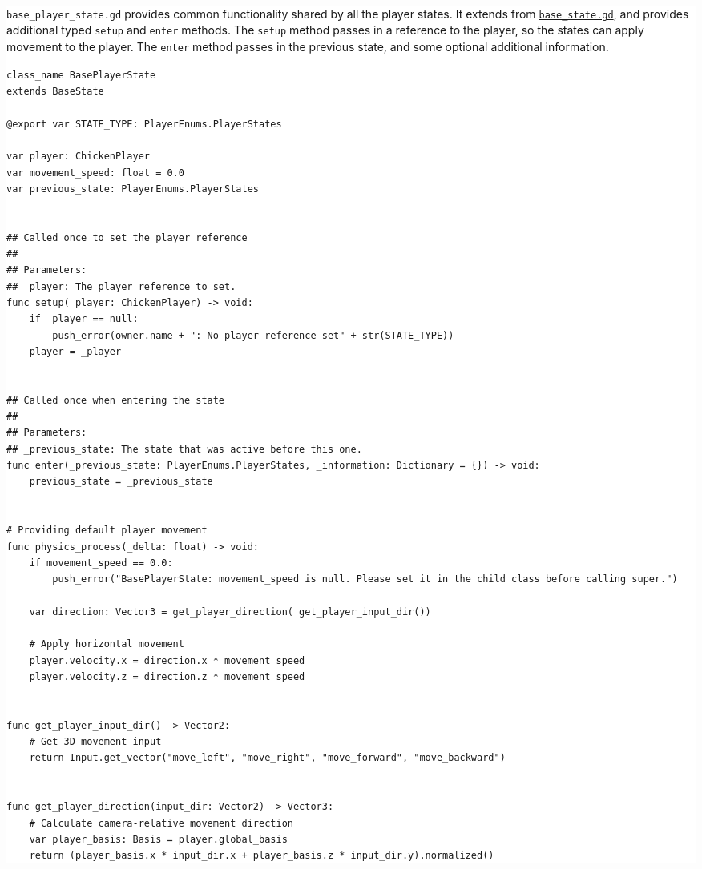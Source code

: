 `base_player_state.gd` provides common functionality shared by all the player states. It extends from [`base_state.gd`](/fowl-play/gameplay/important-code/base-state/#base-state), and provides additional typed `setup` and `enter` methods. The `setup` method passes in a reference to the player, so the states can apply movement to the player. The `enter` method passes in the previous state, and some optional additional information.

```gdscript
class_name BasePlayerState
extends BaseState

@export var STATE_TYPE: PlayerEnums.PlayerStates

var player: ChickenPlayer
var movement_speed: float = 0.0
var previous_state: PlayerEnums.PlayerStates


## Called once to set the player reference
##
## Parameters:
## _player: The player reference to set.
func setup(_player: ChickenPlayer) -> void:
	if _player == null:
		push_error(owner.name + ": No player reference set" + str(STATE_TYPE))
	player = _player


## Called once when entering the state
##
## Parameters:
## _previous_state: The state that was active before this one.
func enter(_previous_state: PlayerEnums.PlayerStates, _information: Dictionary = {}) -> void:
	previous_state = _previous_state


# Providing default player movement
func physics_process(_delta: float) -> void:
	if movement_speed == 0.0:
		push_error("BasePlayerState: movement_speed is null. Please set it in the child class before calling super.")

	var direction: Vector3 = get_player_direction( get_player_input_dir())

	# Apply horizontal movement
	player.velocity.x = direction.x * movement_speed
	player.velocity.z = direction.z * movement_speed


func get_player_input_dir() -> Vector2:
	# Get 3D movement input
	return Input.get_vector("move_left", "move_right", "move_forward", "move_backward")


func get_player_direction(input_dir: Vector2) -> Vector3:
	# Calculate camera-relative movement direction
	var player_basis: Basis = player.global_basis
	return (player_basis.x * input_dir.x + player_basis.z * input_dir.y).normalized()
```
